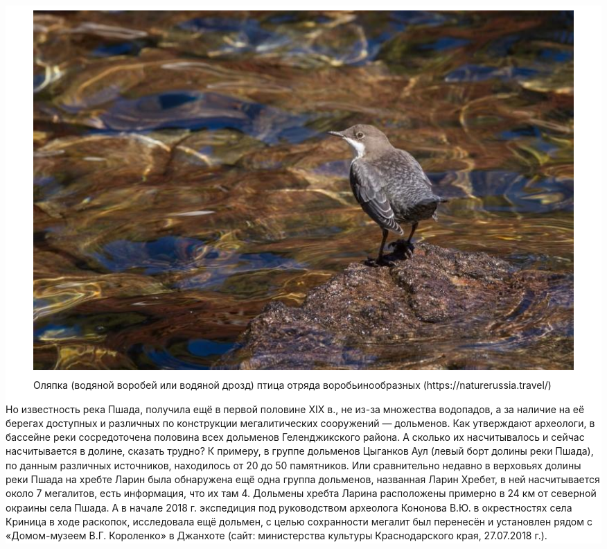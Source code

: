 <figure>
	<a href="/img/toponymy/pshada/Dipper-bird-b.jpg" title="Оляпка (водяной воробей или водяной дрозд) птица отряда воробьинообразных"><img src="/img/toponymy/pshada/Dipper-bird.jpg" alt="Оляпка (водяной воробей или водяной дрозд) птица отряда воробьинообразных" width="800" height="533"/></a>
	<figcaption>Оляпка (водяной воробей или водяной дрозд) птица отряда воробьинообразных (https://naturerussia.travel/)</figcaption>
</figure>

Но известность река Пшада, получила ещё в первой половине ХIХ в., не из-за множества водопадов, а за наличие на её берегах доступных и различных по конструкции мегалитических сооружений — дольменов. Как утверждают археологи, в бассейне реки сосредоточена половина всех дольменов Геленджикского района. А сколько их насчитывалось и сейчас насчитывается в долине, сказать трудно? К примеру, в группе дольменов Цыганков Аул (левый борт долины реки Пшада), по данным различных источников, находилось от 20 до 50 памятников. Или сравнительно недавно в верховьях долины реки Пшада на хребте Ларин была обнаружена ещё одна группа дольменов, названная Ларин Хребет, в ней насчитывается около 7 мегалитов, есть информация, что их там 4. Дольмены хребта Ларина расположены примерно в 24 км от северной окраины села Пшада. А в начале 2018 г. экспедиция под руководством археолога Кононова В.Ю. в окрестностях села Криница в ходе раскопок, исследовала ещё дольмен, с целью сохранности мегалит был перенесён и установлен рядом с «Домом-музеем В.Г. Короленко» в Джанхоте (сайт: министерства культуры Краснодарского края, 27.07.2018 г.).

<figure>